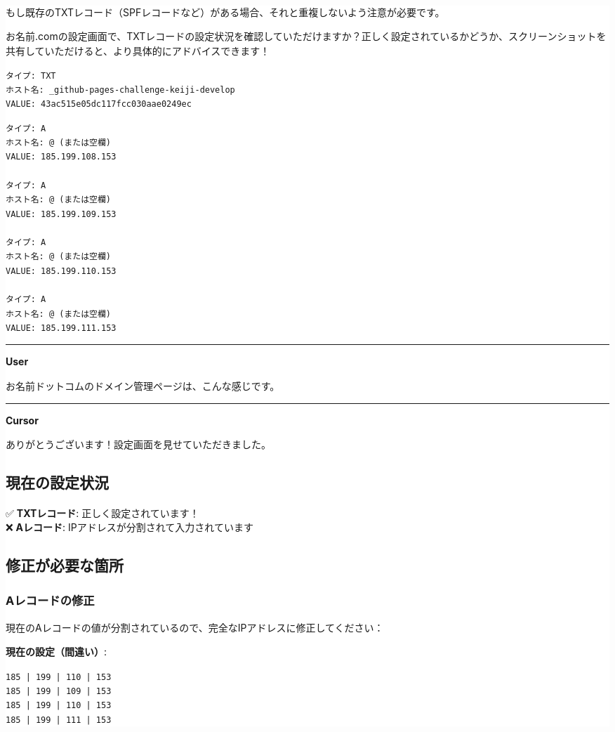 もし既存のTXTレコード（SPFレコードなど）がある場合、それと重複しないよう注意が必要です。

お名前.comの設定画面で、TXTレコードの設定状況を確認していただけますか？正しく設定されているかどうか、スクリーンショットを共有していただけると、より具体的にアドバイスできます！

```plaintext
タイプ: TXT
ホスト名: _github-pages-challenge-keiji-develop
VALUE: 43ac515e05dc117fcc030aae0249ec
```

```plaintext
タイプ: A
ホスト名: @ (または空欄)
VALUE: 185.199.108.153

タイプ: A
ホスト名: @ (または空欄)  
VALUE: 185.199.109.153

タイプ: A
ホスト名: @ (または空欄)
VALUE: 185.199.110.153

タイプ: A
ホスト名: @ (または空欄)
VALUE: 185.199.111.153
```

---

**User**

お名前ドットコムのドメイン管理ページは、こんな感じです。

---

**Cursor**

ありがとうございます！設定画面を見せていただきました。

## 現在の設定状況

✅ **TXTレコード**: 正しく設定されています！  
❌ **Aレコード**: IPアドレスが分割されて入力されています

## 修正が必要な箇所

### Aレコードの修正

現在のAレコードの値が分割されているので、完全なIPアドレスに修正してください：

**現在の設定（間違い）**:
```
185 | 199 | 110 | 153
185 | 199 | 109 | 153  
185 | 199 | 110 | 153
185 | 199 | 111 | 153
```
